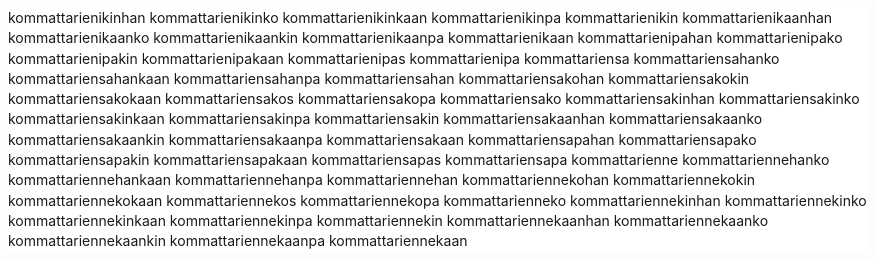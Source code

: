 kommattarienikinhan
kommattarienikinko
kommattarienikinkaan
kommattarienikinpa
kommattarienikin
kommattarienikaanhan
kommattarienikaanko
kommattarienikaankin
kommattarienikaanpa
kommattarienikaan
kommattarienipahan
kommattarienipako
kommattarienipakin
kommattarienipakaan
kommattarienipas
kommattarienipa
kommattariensa
kommattariensahanko
kommattariensahankaan
kommattariensahanpa
kommattariensahan
kommattariensakohan
kommattariensakokin
kommattariensakokaan
kommattariensakos
kommattariensakopa
kommattariensako
kommattariensakinhan
kommattariensakinko
kommattariensakinkaan
kommattariensakinpa
kommattariensakin
kommattariensakaanhan
kommattariensakaanko
kommattariensakaankin
kommattariensakaanpa
kommattariensakaan
kommattariensapahan
kommattariensapako
kommattariensapakin
kommattariensapakaan
kommattariensapas
kommattariensapa
kommattarienne
kommattariennehanko
kommattariennehankaan
kommattariennehanpa
kommattariennehan
kommattariennekohan
kommattariennekokin
kommattariennekokaan
kommattariennekos
kommattariennekopa
kommattarienneko
kommattariennekinhan
kommattariennekinko
kommattariennekinkaan
kommattariennekinpa
kommattariennekin
kommattariennekaanhan
kommattariennekaanko
kommattariennekaankin
kommattariennekaanpa
kommattariennekaan